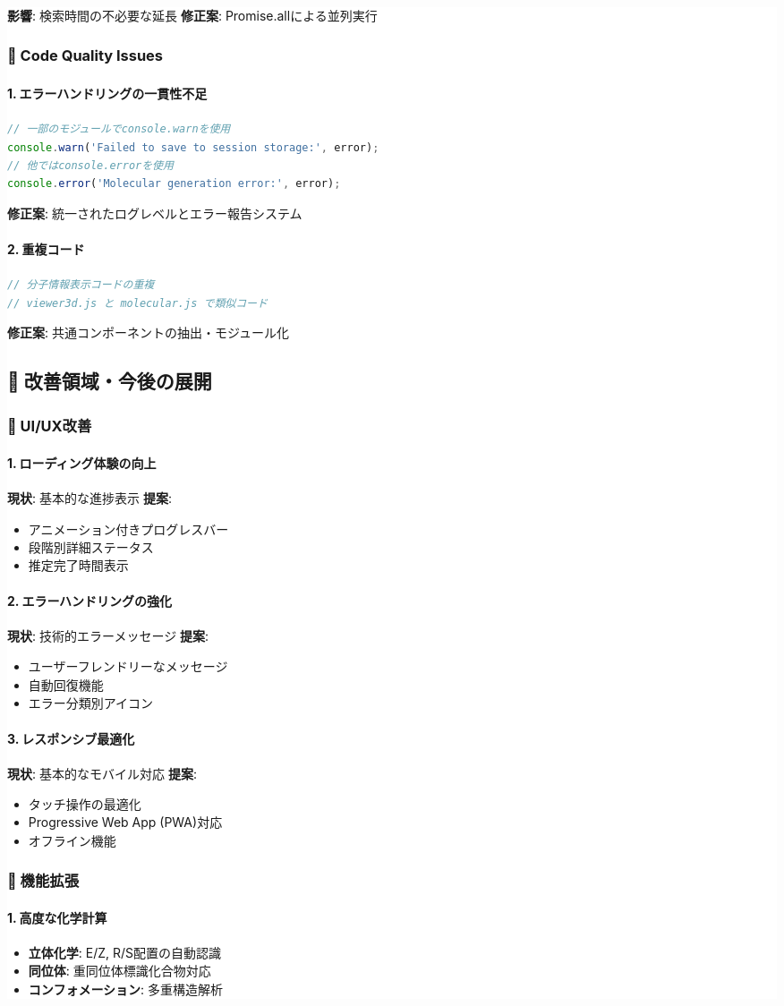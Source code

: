 **影響**: 検索時間の不必要な延長
**修正案**: Promise.allによる並列実行

### 🔧 Code Quality Issues

#### 1. エラーハンドリングの一貫性不足
```javascript
// 一部のモジュールでconsole.warnを使用
console.warn('Failed to save to session storage:', error);
// 他ではconsole.errorを使用
console.error('Molecular generation error:', error);
```

**修正案**: 統一されたログレベルとエラー報告システム

#### 2. 重複コード
```javascript
// 分子情報表示コードの重複
// viewer3d.js と molecular.js で類似コード
```

**修正案**: 共通コンポーネントの抽出・モジュール化

## 🚧 改善領域・今後の展開

### 🎨 UI/UX改善

#### 1. ローディング体験の向上
**現状**: 基本的な進捗表示
**提案**: 
- アニメーション付きプログレスバー
- 段階別詳細ステータス
- 推定完了時間表示

#### 2. エラーハンドリングの強化
**現状**: 技術的エラーメッセージ
**提案**:
- ユーザーフレンドリーなメッセージ
- 自動回復機能
- エラー分類別アイコン

#### 3. レスポンシブ最適化
**現状**: 基本的なモバイル対応
**提案**:
- タッチ操作の最適化
- Progressive Web App (PWA)対応
- オフライン機能

### 🔬 機能拡張

#### 1. 高度な化学計算
- **立体化学**: E/Z, R/S配置の自動認識
- **同位体**: 重同位体標識化合物対応
- **コンフォメーション**: 多重構造解析
